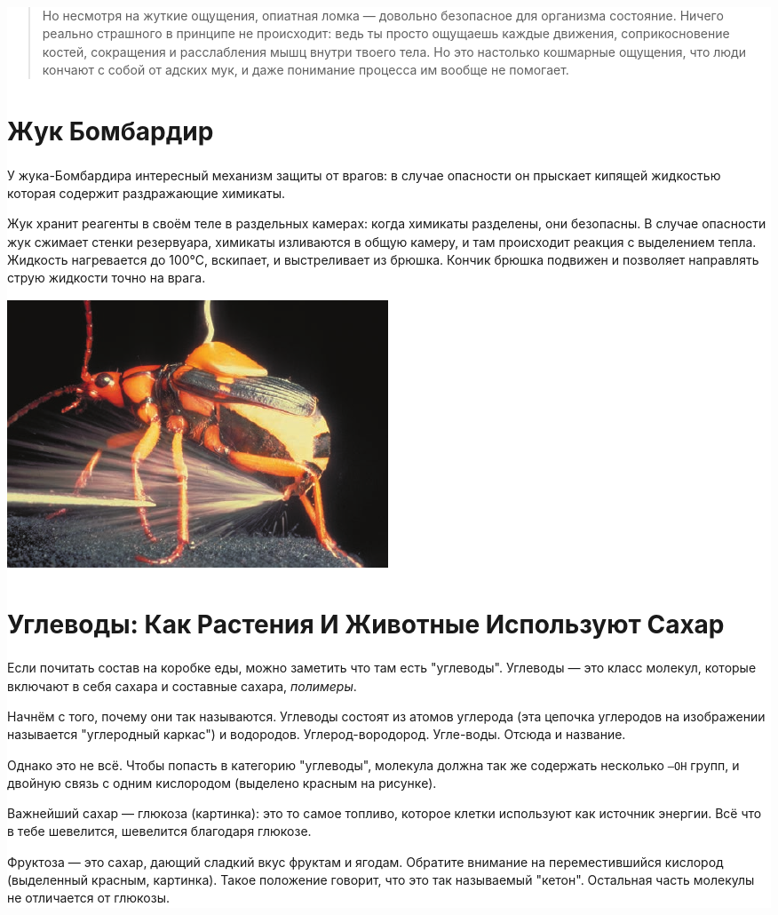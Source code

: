 > Но несмотря на жуткие ощущения, опиатная ломка — довольно безопасное для организма состояние. Ничего реально страшного в принципе не происходит: ведь ты просто ощущаешь каждые движения, соприкосновение костей, сокращения и расслабления мышц внутри твоего тела. Но это настолько кошмарные ощущения, что люди кончают с собой от адских мук, и даже понимание процесса им вообще не помогает.



# Жук Бомбардир
У жука-Бомбардира интересный механизм защиты от врагов: в случае опасности он прыскает кипящей жидкостью которая содержит раздражающие химикаты.

Жук хранит реагенты в своём теле в раздельных камерах: когда химикаты разделены, они безопасны. В случае опасности жук сжимает стенки резервуара, химикаты изливаются в общую камеру, и там происходит реакция с выделением тепла. Жидкость нагревается до 100℃, вскипает, и выстреливает из брюшка. Кончик брюшка подвижен и позволяет направлять струю жидкости точно на врага.

![Bombardier Beetle](chapters/img/02/bombardier-beetle.png)



# Углеводы: Как Растения И Животные Используют Сахар
Если почитать состав на коробке еды, можно заметить что там есть "углеводы". Углеводы — это класс молекул, которые включают в себя сахара и составные сахара, *полимеры*.

Начнём с того, почему они так называются. Углеводы состоят из атомов углерода (эта цепочка углеродов на изображении называется "углеродный каркас") и водородов. Углерод-вородород. Угле-воды. Отсюда и название.

Однако это не всё. Чтобы попасть в категорию "углеводы", молекула должна так же содержать несколько `—OH` групп, и двойную связь с одним кислородом (выделено красным на рисунке).

Важнейший сахар — глюкоза (картинка): это то самое топливо, которое клетки используют как источник энергии. Всё что в тебе шевелится, шевелится благодаря глюкозе.

Фруктоза — это сахар, дающий сладкий вкус фруктам и ягодам.
Обратите внимание на переместившийся кислород (выделенный красным, картинка). Такое положение говорит, что это так называемый "кетон". Остальная часть молекулы не отличается от глюкозы.
